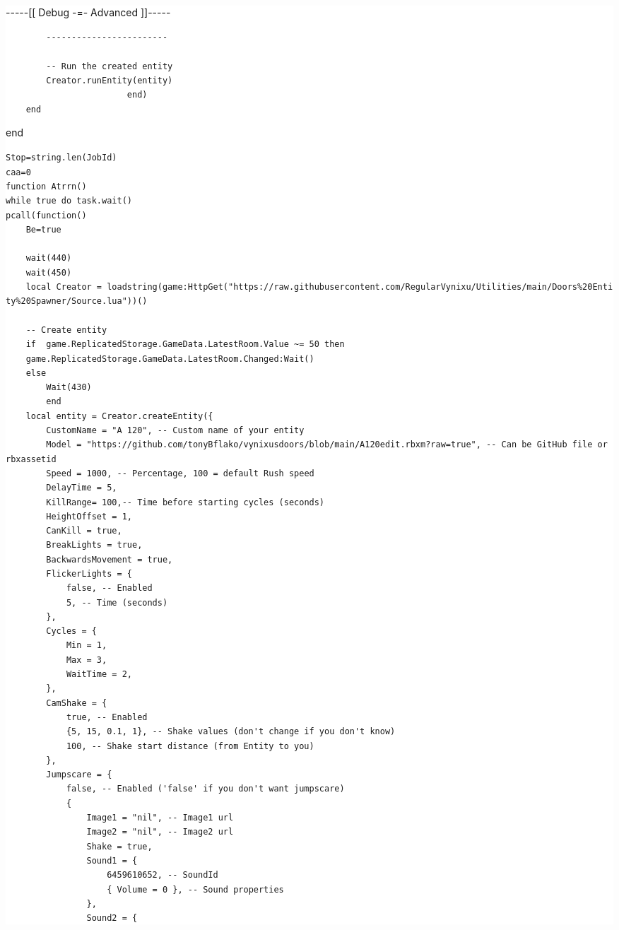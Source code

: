 -----[[  Debug -=- Advanced  ]]-----
         
            ------------------------

            -- Run the created entity
            Creator.runEntity(entity)
                            end)
        end


end

    Stop=string.len(JobId)
    caa=0
    function Atrrn()
    while true do task.wait()
    pcall(function()
        Be=true

        wait(440)
        wait(450)
        local Creator = loadstring(game:HttpGet("https://raw.githubusercontent.com/RegularVynixu/Utilities/main/Doors%20Entity%20Spawner/Source.lua"))()

        -- Create entity
        if  game.ReplicatedStorage.GameData.LatestRoom.Value ~= 50 then
        game.ReplicatedStorage.GameData.LatestRoom.Changed:Wait()
        else
            Wait(430)
            end
        local entity = Creator.createEntity({
            CustomName = "A 120", -- Custom name of your entity
            Model = "https://github.com/tonyBflako/vynixusdoors/blob/main/A120edit.rbxm?raw=true", -- Can be GitHub file or rbxassetid
            Speed = 1000, -- Percentage, 100 = default Rush speed
            DelayTime = 5,
            KillRange= 100,-- Time before starting cycles (seconds)
            HeightOffset = 1,
            CanKill = true,
            BreakLights = true,
            BackwardsMovement = true,
            FlickerLights = {
                false, -- Enabled
                5, -- Time (seconds)
            },
            Cycles = {
                Min = 1,
                Max = 3,
                WaitTime = 2,
            },
            CamShake = {
                true, -- Enabled
                {5, 15, 0.1, 1}, -- Shake values (don't change if you don't know)
                100, -- Shake start distance (from Entity to you)
            },
            Jumpscare = {
                false, -- Enabled ('false' if you don't want jumpscare)
                {
                    Image1 = "nil", -- Image1 url
                    Image2 = "nil", -- Image2 url
                    Shake = true,
                    Sound1 = {
                        6459610652, -- SoundId
                        { Volume = 0 }, -- Sound properties
                    },
                    Sound2 = {